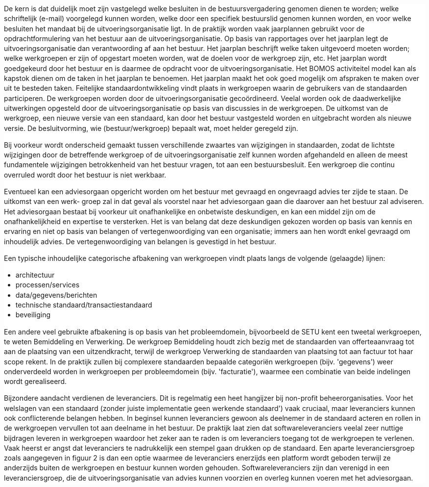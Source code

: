 De kern is dat duidelijk moet zijn vastgelegd welke besluiten in de bestuursvergadering genomen dienen te worden; welke schriftelijk (e-mail) voorgelegd kunnen worden, welke door een specifiek bestuurslid genomen kunnen worden, en voor welke besluiten het mandaat bij  de uitvoeringsorganisatie ligt. In de praktijk worden vaak jaarplannen gebruikt voor de opdrachtformulering van het bestuur aan de uitvoeringsorganisatie. Op basis van rapportages over het jaarplan legt de uitvoeringsorganisatie dan verantwoording af aan het bestuur. Het jaarplan beschrijft welke taken uitgevoerd moeten worden; welke werkgroepen er zijn of opgestart moeten worden, wat de doelen voor de werkgroep zijn, etc. Het jaarplan wordt goedgekeurd door het bestuur en is daarmee de opdracht voor de uitvoeringsorganisatie. Het BOMOS activiteitel model kan als kapstok dienen om de taken in het jaarplan te benoemen. Het jaarplan maakt het ook goed mogelijk om afspraken te maken over uit te besteden taken. Feitelijke standaardontwikkeling vindt plaats in werkgroepen waarin de gebruikers van de standaarden participeren. De werkgroepen worden door de uitvoeringsorganisatie gecoördineerd. Veelal worden ook de daadwerkelijke uitwerkingen opgesteld door de uitvoeringsorganisatie op basis van discussies in de werkgroepen. De uitkomst van de werkgroep, een nieuwe versie van een standaard, kan door het bestuur vastgesteld worden en uitgebracht worden als nieuwe versie. De besluitvorming, wie (bestuur/werkgroep) bepaalt wat, moet helder geregeld zijn.

Bij voorkeur wordt onderscheid gemaakt tussen verschillende zwaartes van wijzigingen in standaarden, zodat de lichtste wijzigingen door de betreffende werkgroep of de uitvoeringsorganisatie zelf kunnen worden afgehandeld en alleen de meest fundamentele wijzigingen betrokkenheid van het bestuur vragen, tot aan een bestuursbesluit. Een werkgroep die continu overruled wordt door het bestuur is niet werkbaar.

Eventueel kan een adviesorgaan opgericht worden om het bestuur met gevraagd en ongevraagd advies ter zijde te staan. De uitkomst van een werk- groep zal in dat geval als voorstel naar het adviesorgaan gaan die daarover aan het bestuur zal adviseren. Het adviesorgaan bestaat bij voorkeur uit onafhankelijke en onbetwiste deskundigen, en kan een middel zijn om de onafhankelijkheid en expertise te versterken. Het is van belang dat deze deskundigen gekozen worden op basis van kennis en ervaring en niet op basis van belangen of vertegenwoordiging van een organisatie; immers aan hen wordt enkel gevraagd om inhoudelijk advies. De vertegenwoordiging van belangen is gevestigd in het bestuur.

Een typische inhoudelijke categorische afbakening van werkgroepen vindt plaats langs de volgende (gelaagde) lijnen:

*   architectuur
*   processen/services
*   data/gegevens/berichten
*   technische standaard/transactiestandaard
*   beveiliging

Een andere veel gebruikte afbakening is op basis van het probleemdomein, bijvoorbeeld de SETU kent een tweetal werkgroepen, te weten Bemiddeling en Verwerking. De werkgroep Bemiddeling houdt zich bezig met de standaarden van offerteaanvraag tot aan de plaatsing van een uitzendkracht, terwijl de werkgroep Verwerking de standaarden van plaatsing tot aan factuur tot haar scope rekent. In de praktijk zullen bij complexere standaarden bepaalde categoriën werkgroepen (bijv. 'gegevens') weer onderverdeeld worden in werkgroepen per probleemdomein (bijv. 'facturatie'), waarmee een combinatie van beide indelingen wordt gerealiseerd.

Bijzondere aandacht verdienen de leveranciers. Dit is regelmatig een heet hangijzer bij non-profit beheerorganisaties. Voor het welslagen van een standaard (zonder juiste implementatie geen werkende standaard') vaak cruciaal, maar leveranciers kunnen ook conflicterende belangen hebben. In beginsel kunnen leveranciers gewoon als deelnemer in de standaard acteren en rollen in de werkgroepen vervullen tot aan deelname in het bestuur. De praktijk laat zien dat softwareleveranciers veelal zeer nuttige bijdragen leveren in werkgroepen waardoor het zeker aan te raden is om leveranciers toegang tot de werkgroepen te verlenen. Vaak heerst er angst dat leveranciers te nadrukkelijk een stempel gaan drukken op de standaard. Een aparte leveranciersgroep zoals aangegeven in figuur 2 is dan een optie waarmee de leveranciers enerzijds een platform wordt geboden terwijl ze anderzijds buiten de werkgroepen en bestuur kunnen worden gehouden. Softwareleveranciers zijn dan verenigd in een leveranciersgroep, die de uitvoeringsorganisatie van advies kunnen voorzien en overleg kunnen voeren met het adviesorgaan.
